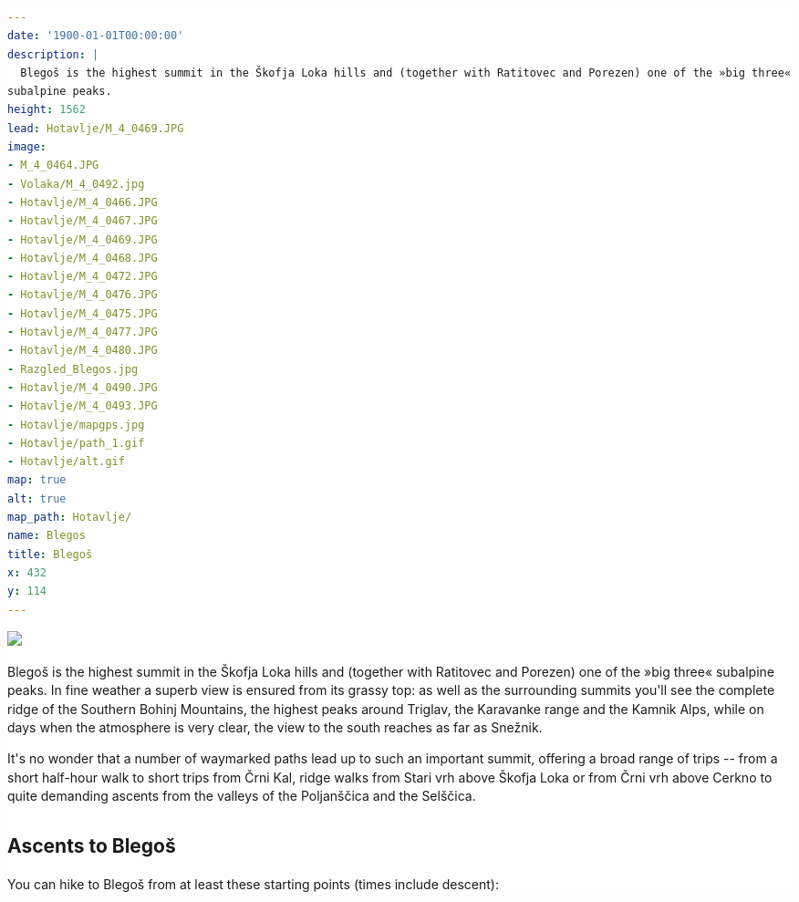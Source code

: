 ```yaml
---
date: '1900-01-01T00:00:00'
description: |
  Blegoš is the highest summit in the Škofja Loka hills and (together with Ratitovec and Porezen) one of the »big three« subalpine peaks.
height: 1562
lead: Hotavlje/M_4_0469.JPG
image:
- M_4_0464.JPG
- Volaka/M_4_0492.jpg
- Hotavlje/M_4_0466.JPG
- Hotavlje/M_4_0467.JPG
- Hotavlje/M_4_0469.JPG
- Hotavlje/M_4_0468.JPG
- Hotavlje/M_4_0472.JPG
- Hotavlje/M_4_0476.JPG
- Hotavlje/M_4_0475.JPG
- Hotavlje/M_4_0477.JPG
- Hotavlje/M_4_0480.JPG
- Razgled_Blegos.jpg
- Hotavlje/M_4_0490.JPG
- Hotavlje/M_4_0493.JPG
- Hotavlje/mapgps.jpg
- Hotavlje/path_1.gif
- Hotavlje/alt.gif
map: true
alt: true
map_path: Hotavlje/
name: Blegos
title: Blegoš
x: 432
y: 114
---
```

![](/images/hikes/Blegos/Hotavlje/M_4_0469.JPG)

Blegoš is the highest summit in the Škofja Loka hills and (together with Ratitovec and Porezen) one of the »big three« subalpine peaks. In fine weather a superb view is ensured from its grassy top: as well as the surrounding summits you\'ll see the complete ridge of the Southern Bohinj Mountains, the highest peaks around Triglav, the Karavanke range and the Kamnik Alps, while on days when the atmosphere is very clear, the view to the south reaches as far as Snežnik.

It\'s no wonder that a number of waymarked paths lead up to such an important summit, offering a broad range of trips -- from a short half-hour walk to short trips from Črni Kal, ridge walks from Stari vrh above Škofja Loka or from Črni vrh above Cerkno to quite demanding ascents from the valleys of the Poljanščica and the Selščica.

## Ascents to Blegoš

You can hike to Blegoš from at least these starting points (times include descent):
